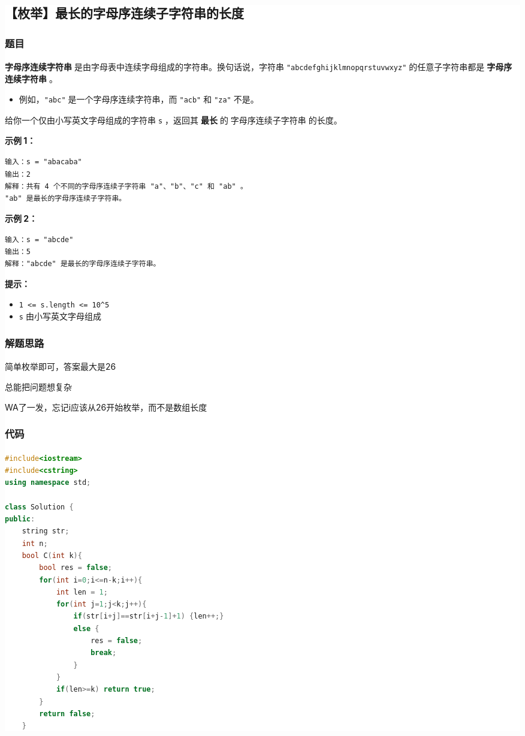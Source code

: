 ## 【枚举】最长的字母序连续子字符串的长度

### 题目

**字母序连续字符串** 是由字母表中连续字母组成的字符串。换句话说，字符串 `"abcdefghijklmnopqrstuvwxyz"` 的任意子字符串都是 **字母序连续字符串** 。

- 例如，`"abc"` 是一个字母序连续字符串，而 `"acb"` 和 `"za"` 不是。

给你一个仅由小写英文字母组成的字符串 `s` ，返回其 **最长** 的 字母序连续子字符串 的长度。

 

**示例 1：**

```
输入：s = "abacaba"
输出：2
解释：共有 4 个不同的字母序连续子字符串 "a"、"b"、"c" 和 "ab" 。
"ab" 是最长的字母序连续子字符串。
```

**示例 2：**

```
输入：s = "abcde"
输出：5
解释："abcde" 是最长的字母序连续子字符串。
```

 

**提示：**

- `1 <= s.length <= 10^5`
- `s` 由小写英文字母组成

### 解题思路

简单枚举即可，答案最大是26

总能把问题想复杂

WA了一发，忘记i应该从26开始枚举，而不是数组长度

### 代码

```c++
#include<iostream>
#include<cstring>
using namespace std;

class Solution {
public:
    string str;
    int n;
    bool C(int k){
        bool res = false;
        for(int i=0;i<=n-k;i++){
            int len = 1;
            for(int j=1;j<k;j++){
                if(str[i+j]==str[i+j-1]+1) {len++;}
                else {
                    res = false;
                    break;
                }
            }
            if(len>=k) return true;
        }
        return false;
    }
```